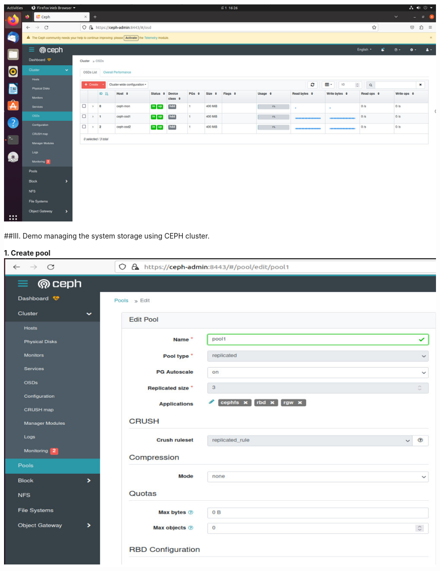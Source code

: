 <img src="Image/OSD.jpg">

##III. Demo managing the system storage using CEPH cluster.

**1. Create pool**
<img src="Image/pool.jpg">
